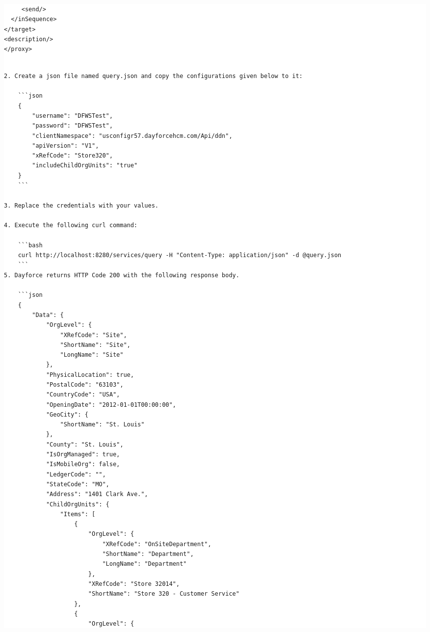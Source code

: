          <send/>
      </inSequence>
    </target>
    <description/>
    </proxy>
                                
```

2. Create a json file named query.json and copy the configurations given below to it:

    ```json
    {
        "username": "DFWSTest",
        "password": "DFWSTest",
        "clientNamespace": "usconfigr57.dayforcehcm.com/Api/ddn",
        "apiVersion": "V1",
        "xRefCode": "Store320",
        "includeChildOrgUnits": "true"
    }
    ```

3. Replace the credentials with your values.

4. Execute the following curl command:

    ```bash
    curl http://localhost:8280/services/query -H "Content-Type: application/json" -d @query.json
    ```
5. Dayforce returns HTTP Code 200 with the following response body.

    ```json
    {
        "Data": {
            "OrgLevel": {
                "XRefCode": "Site",
                "ShortName": "Site",
                "LongName": "Site"
            },
            "PhysicalLocation": true,
            "PostalCode": "63103",
            "CountryCode": "USA",
            "OpeningDate": "2012-01-01T00:00:00",
            "GeoCity": {
                "ShortName": "St. Louis"
            },
            "County": "St. Louis",
            "IsOrgManaged": true,
            "IsMobileOrg": false,
            "LedgerCode": "",
            "StateCode": "MO",
            "Address": "1401 Clark Ave.",
            "ChildOrgUnits": {
                "Items": [
                    {
                        "OrgLevel": {
                            "XRefCode": "OnSiteDepartment",
                            "ShortName": "Department",
                            "LongName": "Department"
                        },
                        "XRefCode": "Store 32014",
                        "ShortName": "Store 320 - Customer Service"
                    },
                    {
                        "OrgLevel": {
```